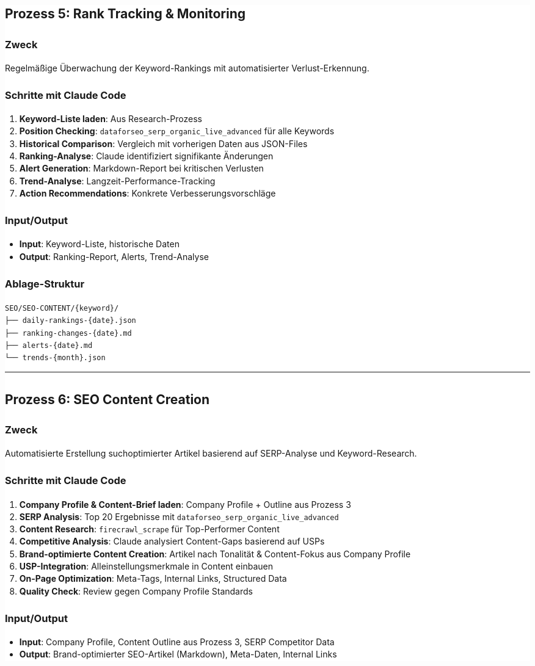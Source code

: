 
## Prozess 5: Rank Tracking & Monitoring

### Zweck
Regelmäßige Überwachung der Keyword-Rankings mit automatisierter Verlust-Erkennung.

### Schritte mit Claude Code
1. **Keyword-Liste laden**: Aus Research-Prozess
2. **Position Checking**: `dataforseo_serp_organic_live_advanced` für alle Keywords
3. **Historical Comparison**: Vergleich mit vorherigen Daten aus JSON-Files
4. **Ranking-Analyse**: Claude identifiziert signifikante Änderungen
5. **Alert Generation**: Markdown-Report bei kritischen Verlusten
6. **Trend-Analyse**: Langzeit-Performance-Tracking
7. **Action Recommendations**: Konkrete Verbesserungsvorschläge

### Input/Output
- **Input**: Keyword-Liste, historische Daten
- **Output**: Ranking-Report, Alerts, Trend-Analyse

### Ablage-Struktur
```
SEO/SEO-CONTENT/{keyword}/
├── daily-rankings-{date}.json
├── ranking-changes-{date}.md
├── alerts-{date}.md
└── trends-{month}.json
```

---

## Prozess 6: SEO Content Creation

### Zweck
Automatisierte Erstellung suchoptimierter Artikel basierend auf SERP-Analyse und Keyword-Research.

### Schritte mit Claude Code
1. **Company Profile & Content-Brief laden**: Company Profile + Outline aus Prozess 3
2. **SERP Analysis**: Top 20 Ergebnisse mit `dataforseo_serp_organic_live_advanced`
3. **Content Research**: `firecrawl_scrape` für Top-Performer Content
4. **Competitive Analysis**: Claude analysiert Content-Gaps basierend auf USPs
5. **Brand-optimierte Content Creation**: Artikel nach Tonalität & Content-Fokus aus Company Profile
6. **USP-Integration**: Alleinstellungsmerkmale in Content einbauen
7. **On-Page Optimization**: Meta-Tags, Internal Links, Structured Data
8. **Quality Check**: Review gegen Company Profile Standards

### Input/Output
- **Input**: Company Profile, Content Outline aus Prozess 3, SERP Competitor Data
- **Output**: Brand-optimierter SEO-Artikel (Markdown), Meta-Daten, Internal Links
